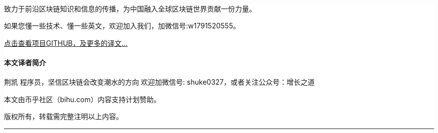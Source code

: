 致力于前沿区块链知识和信息的传播，为中国融入全球区块链世界贡献一份力量。

如果您懂一些技术、懂一些英文，欢迎加入我们，加微信号:w1791520555。

[点击查看项目GITHUB，及更多的译文...](https://github.com/BlockchainTranslator/EOS)

#### 本文译者简介

荆凯 程序员，坚信区块链会改变潮水的方向
欢迎加微信号: shuke0327，或者关注公众号：增长之道

本文由币乎社区（bihu.com）内容支持计划赞助。

版权所有，转载需完整注明以上内容。

----------------------------------------------------
